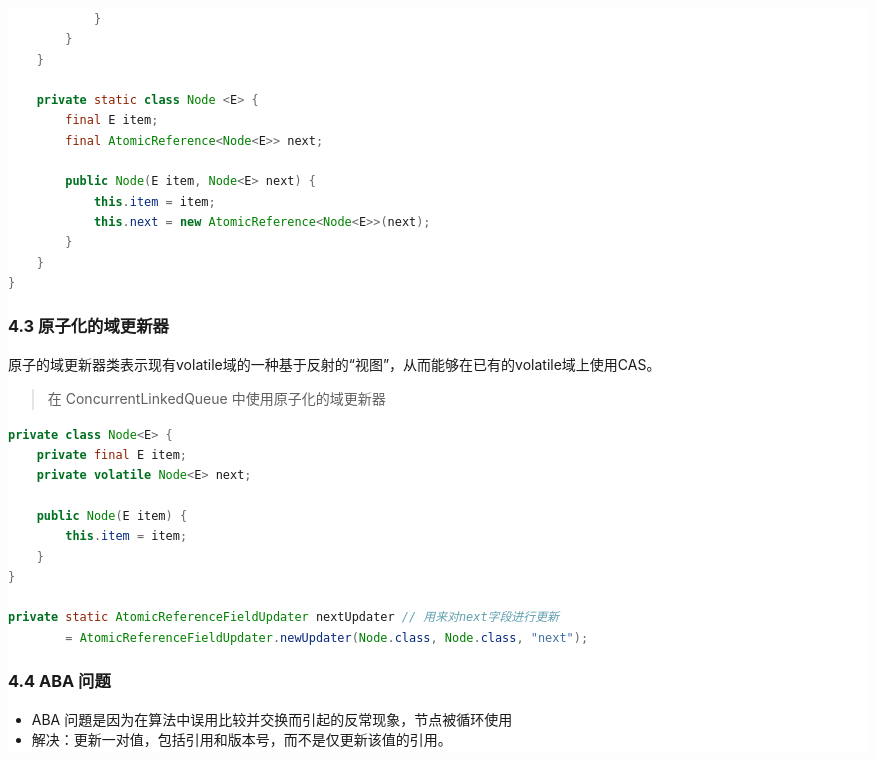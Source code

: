 ```java
            }
        }
    }
    
    private static class Node <E> {
        final E item;
        final AtomicReference<Node<E>> next;

        public Node(E item, Node<E> next) {
            this.item = item;
            this.next = new AtomicReference<Node<E>>(next);
        }
    }
}
```



### 4.3 原子化的域更新器

原子的域更新器类表示现有volatile域的一种基于反射的“视图”，从而能够在已有的volatile域上使用CAS。

> 在 ConcurrentLinkedQueue 中使用原子化的域更新器

```java
private class Node<E> {
    private final E item;
    private volatile Node<E> next;
  
    public Node(E item) {
        this.item = item;
    }
}

private static AtomicReferenceFieldUpdater nextUpdater // 用来对next字段进行更新
        = AtomicReferenceFieldUpdater.newUpdater(Node.class, Node.class, "next");
```



### 4.4 ABA 问题

* ABA 问題是因为在算法中误用比较并交换而引起的反常现象，节点被循环使用
* 解决：更新一对值，包括引用和版本号，而不是仅更新该值的引用。